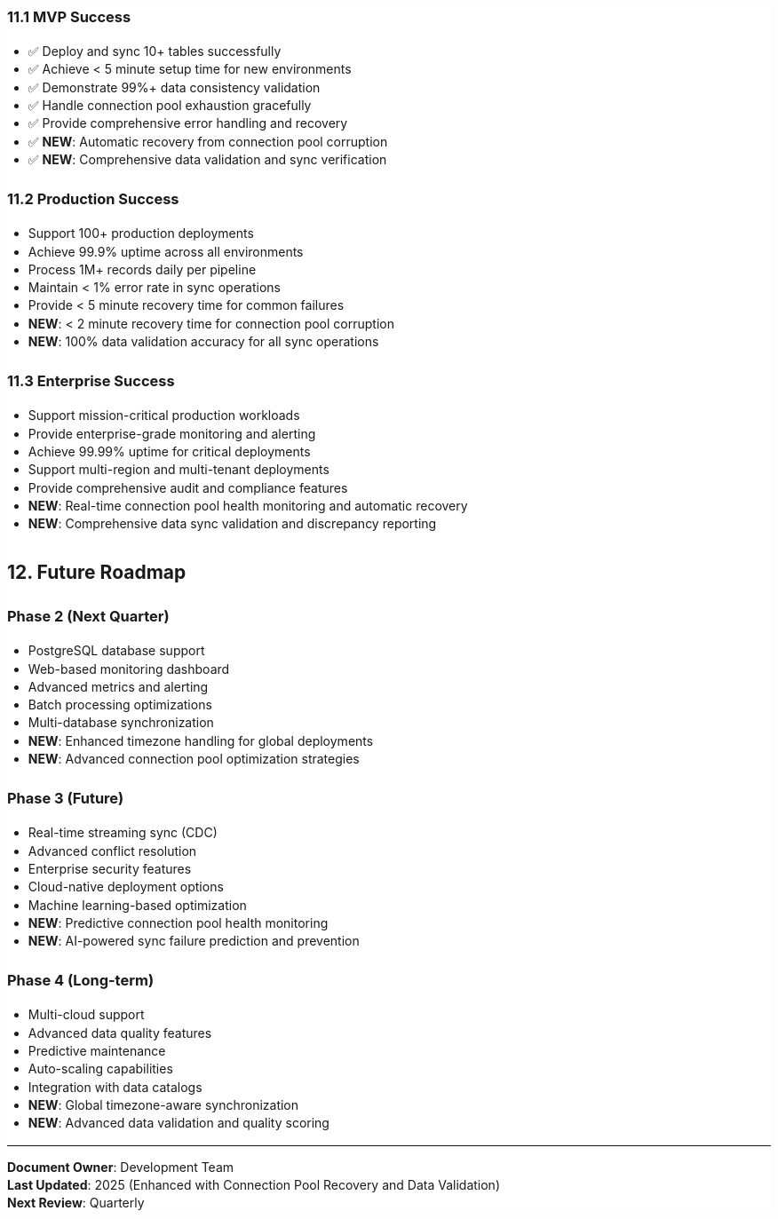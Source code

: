 ### 11.1 MVP Success
- ✅ Deploy and sync 10+ tables successfully
- ✅ Achieve < 5 minute setup time for new environments
- ✅ Demonstrate 99%+ data consistency validation
- ✅ Handle connection pool exhaustion gracefully
- ✅ Provide comprehensive error handling and recovery
- ✅ **NEW**: Automatic recovery from connection pool corruption
- ✅ **NEW**: Comprehensive data validation and sync verification

### 11.2 Production Success
- Support 100+ production deployments
- Achieve 99.9% uptime across all environments
- Process 1M+ records daily per pipeline
- Maintain < 1% error rate in sync operations
- Provide < 5 minute recovery time for common failures
- **NEW**: < 2 minute recovery time for connection pool corruption
- **NEW**: 100% data validation accuracy for all sync operations

### 11.3 Enterprise Success
- Support mission-critical production workloads
- Provide enterprise-grade monitoring and alerting
- Achieve 99.99% uptime for critical deployments
- Support multi-region and multi-tenant deployments
- Provide comprehensive audit and compliance features
- **NEW**: Real-time connection pool health monitoring and automatic recovery
- **NEW**: Comprehensive data sync validation and discrepancy reporting

## 12. Future Roadmap

### Phase 2 (Next Quarter)
- PostgreSQL database support
- Web-based monitoring dashboard
- Advanced metrics and alerting
- Batch processing optimizations
- Multi-database synchronization
- **NEW**: Enhanced timezone handling for global deployments
- **NEW**: Advanced connection pool optimization strategies

### Phase 3 (Future)
- Real-time streaming sync (CDC)
- Advanced conflict resolution
- Enterprise security features
- Cloud-native deployment options
- Machine learning-based optimization
- **NEW**: Predictive connection pool health monitoring
- **NEW**: AI-powered sync failure prediction and prevention

### Phase 4 (Long-term)
- Multi-cloud support
- Advanced data quality features
- Predictive maintenance
- Auto-scaling capabilities
- Integration with data catalogs
- **NEW**: Global timezone-aware synchronization
- **NEW**: Advanced data validation and quality scoring

---

**Document Owner**: Development Team  
**Last Updated**: 2025 (Enhanced with Connection Pool Recovery and Data Validation)  
**Next Review**: Quarterly 